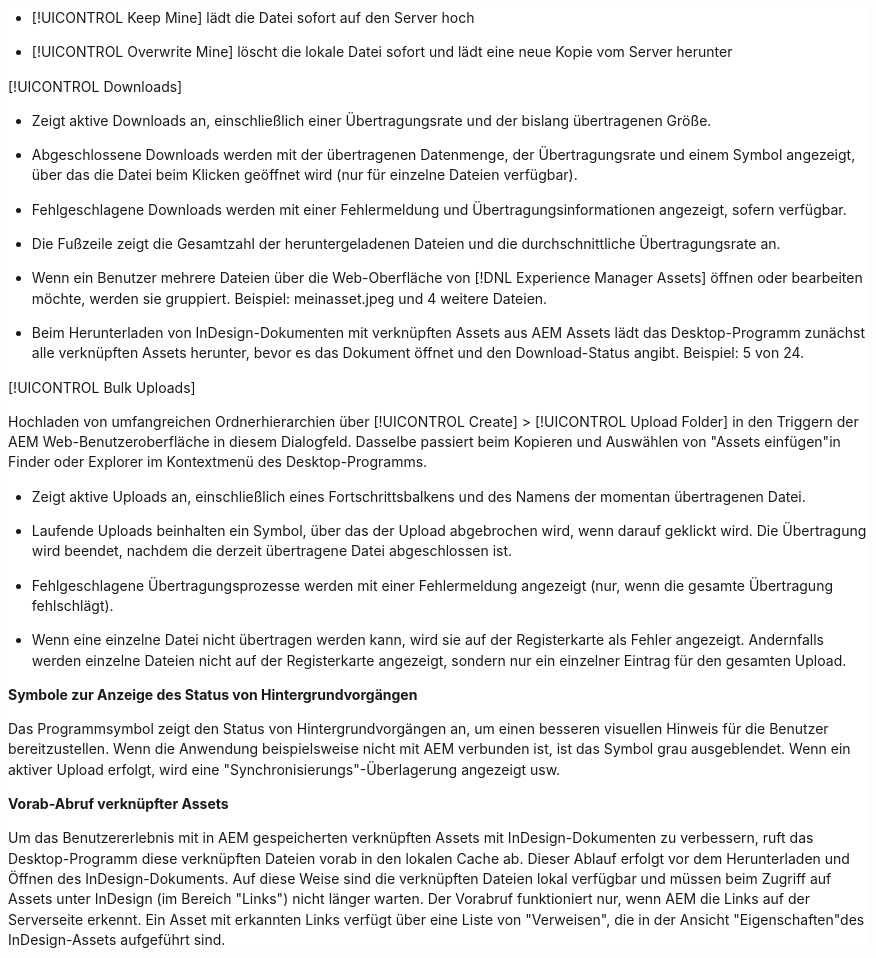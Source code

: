    * [!UICONTROL Keep Mine] lädt die Datei sofort auf den Server hoch

   * [!UICONTROL Overwrite Mine] löscht die lokale Datei sofort und lädt eine neue Kopie vom Server herunter

[!UICONTROL Downloads]

* Zeigt aktive Downloads an, einschließlich einer Übertragungsrate und der bislang übertragenen Größe.

* Abgeschlossene Downloads werden mit der übertragenen Datenmenge, der Übertragungsrate und einem Symbol angezeigt, über das die Datei beim Klicken geöffnet wird (nur für einzelne Dateien verfügbar).

* Fehlgeschlagene Downloads werden mit einer Fehlermeldung und Übertragungsinformationen angezeigt, sofern verfügbar.

* Die Fußzeile zeigt die Gesamtzahl der heruntergeladenen Dateien und die durchschnittliche Übertragungsrate an.

* Wenn ein Benutzer mehrere Dateien über die Web-Oberfläche von [!DNL Experience Manager Assets] öffnen oder bearbeiten möchte, werden sie gruppiert. Beispiel: meinasset.jpeg und 4 weitere Dateien.

* Beim Herunterladen von InDesign-Dokumenten mit verknüpften Assets aus AEM Assets lädt das Desktop-Programm zunächst alle verknüpften Assets herunter, bevor es das Dokument öffnet und den Download-Status angibt. Beispiel: 5 von 24.

[!UICONTROL Bulk Uploads]

Hochladen von umfangreichen Ordnerhierarchien über [!UICONTROL Create] > [!UICONTROL Upload Folder] in den Triggern der AEM Web-Benutzeroberfläche in diesem Dialogfeld. Dasselbe passiert beim Kopieren und Auswählen von &quot;Assets einfügen&quot;in Finder oder Explorer im Kontextmenü des Desktop-Programms.

* Zeigt aktive Uploads an, einschließlich eines Fortschrittsbalkens und des Namens der momentan übertragenen Datei.

* Laufende Uploads beinhalten ein Symbol, über das der Upload abgebrochen wird, wenn darauf geklickt wird. Die Übertragung wird beendet, nachdem die derzeit übertragene Datei abgeschlossen ist.

* Fehlgeschlagene Übertragungsprozesse werden mit einer Fehlermeldung angezeigt (nur, wenn die gesamte Übertragung fehlschlägt).

* Wenn eine einzelne Datei nicht übertragen werden kann, wird sie auf der Registerkarte als Fehler angezeigt. Andernfalls werden einzelne Dateien nicht auf der Registerkarte angezeigt, sondern nur ein einzelner Eintrag für den gesamten Upload.

**Symbole zur Anzeige des Status von Hintergrundvorgängen**

Das Programmsymbol zeigt den Status von Hintergrundvorgängen an, um einen besseren visuellen Hinweis für die Benutzer bereitzustellen. Wenn die Anwendung beispielsweise nicht mit AEM verbunden ist, ist das Symbol grau ausgeblendet. Wenn ein aktiver Upload erfolgt, wird eine &quot;Synchronisierungs&quot;-Überlagerung angezeigt usw.

**Vorab-Abruf verknüpfter Assets**

Um das Benutzererlebnis mit in AEM gespeicherten verknüpften Assets mit InDesign-Dokumenten zu verbessern, ruft das Desktop-Programm diese verknüpften Dateien vorab in den lokalen Cache ab. Dieser Ablauf erfolgt vor dem Herunterladen und Öffnen des InDesign-Dokuments. Auf diese Weise sind die verknüpften Dateien lokal verfügbar und müssen beim Zugriff auf Assets unter InDesign (im Bereich &quot;Links&quot;) nicht länger warten.
Der Vorabruf funktioniert nur, wenn AEM die Links auf der Serverseite erkennt. Ein Asset mit erkannten Links verfügt über eine Liste von &quot;Verweisen&quot;, die in der Ansicht &quot;Eigenschaften&quot;des InDesign-Assets aufgeführt sind.
